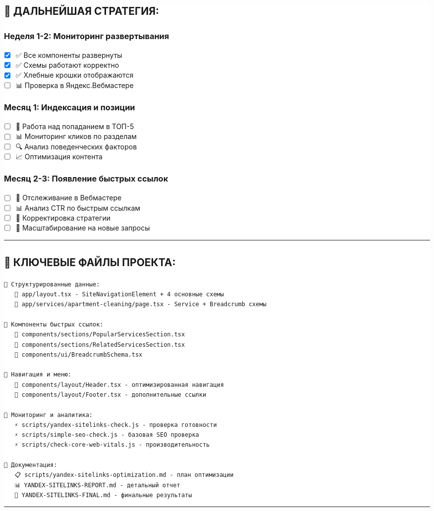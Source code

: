 ## 🔮 **ДАЛЬНЕЙШАЯ СТРАТЕГИЯ:**

### **Неделя 1-2: Мониторинг развертывания**
- [x] ✅ Все компоненты развернуты
- [x] ✅ Схемы работают корректно
- [x] ✅ Хлебные крошки отображаются
- [ ] 📊 Проверка в Яндекс.Вебмастере

### **Месяц 1: Индексация и позиции**
- [ ] 🎯 Работа над попаданием в ТОП-5
- [ ] 📊 Мониторинг кликов по разделам
- [ ] 🔍 Анализ поведенческих факторов
- [ ] 📈 Оптимизация контента

### **Месяц 2-3: Появление быстрых ссылок**
- [ ] 🔗 Отслеживание в Вебмастере
- [ ] 📊 Анализ CTR по быстрым ссылкам
- [ ] 🔧 Корректировка стратегии
- [ ] 🚀 Масштабирование на новые запросы

---

## 🎯 **КЛЮЧЕВЫЕ ФАЙЛЫ ПРОЕКТА:**

```
📁 Структурированные данные:
   📄 app/layout.tsx - SiteNavigationElement + 4 основные схемы
   📄 app/services/apartment-cleaning/page.tsx - Service + Breadcrumb схемы

📁 Компоненты быстрых ссылок:
   🧩 components/sections/PopularServicesSection.tsx
   🧩 components/sections/RelatedServicesSection.tsx  
   🧩 components/ui/BreadcrumbSchema.tsx

📁 Навигация и меню:
   📄 components/layout/Header.tsx - оптимизированная навигация
   📄 components/layout/Footer.tsx - дополнительные ссылки

📁 Мониторинг и аналитика:
   ⚡ scripts/yandex-sitelinks-check.js - проверка готовности
   ⚡ scripts/simple-seo-check.js - базовая SEO проверка
   ⚡ scripts/check-core-web-vitals.js - производительность

📁 Документация:
   📋 scripts/yandex-sitelinks-optimization.md - план оптимизации
   📊 YANDEX-SITELINKS-REPORT.md - детальный отчет
   🎯 YANDEX-SITELINKS-FINAL.md - финальные результаты
```

---
